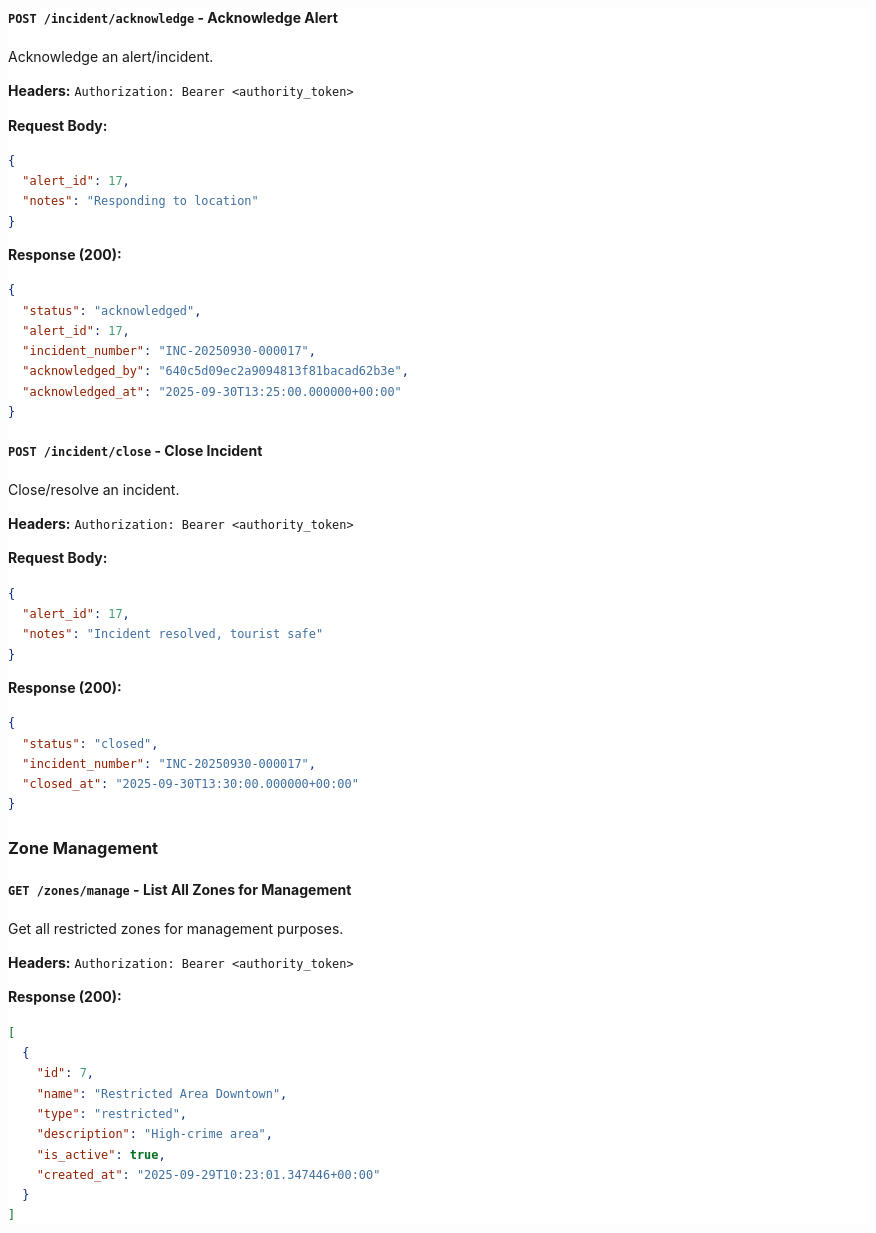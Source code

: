 #### `POST /incident/acknowledge` - Acknowledge Alert
Acknowledge an alert/incident.

**Headers:** `Authorization: Bearer <authority_token>`

**Request Body:**
```json
{
  "alert_id": 17,
  "notes": "Responding to location"
}
```

**Response (200):**
```json
{
  "status": "acknowledged",
  "alert_id": 17,
  "incident_number": "INC-20250930-000017",
  "acknowledged_by": "640c5d09ec2a9094813f81bacad62b3e",
  "acknowledged_at": "2025-09-30T13:25:00.000000+00:00"
}
```

#### `POST /incident/close` - Close Incident
Close/resolve an incident.

**Headers:** `Authorization: Bearer <authority_token>`

**Request Body:**
```json
{
  "alert_id": 17,
  "notes": "Incident resolved, tourist safe"
}
```

**Response (200):**
```json
{
  "status": "closed",
  "incident_number": "INC-20250930-000017",
  "closed_at": "2025-09-30T13:30:00.000000+00:00"
}
```

### Zone Management

#### `GET /zones/manage` - List All Zones for Management
Get all restricted zones for management purposes.

**Headers:** `Authorization: Bearer <authority_token>`

**Response (200):**
```json
[
  {
    "id": 7,
    "name": "Restricted Area Downtown",
    "type": "restricted",
    "description": "High-crime area",
    "is_active": true,
    "created_at": "2025-09-29T10:23:01.347446+00:00"
  }
]
```
